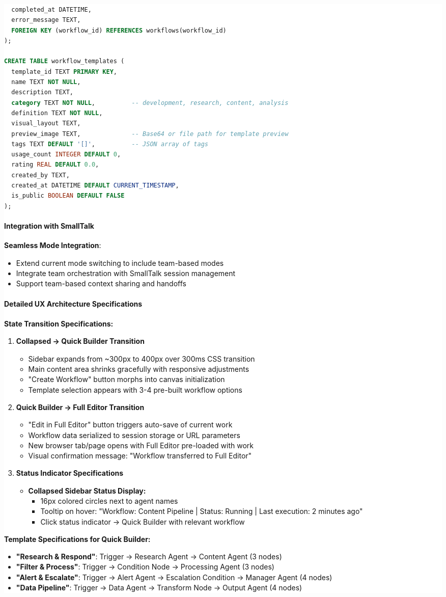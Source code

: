   ```sql
     completed_at DATETIME,
     error_message TEXT,
     FOREIGN KEY (workflow_id) REFERENCES workflows(workflow_id)
   );
   
   CREATE TABLE workflow_templates (
     template_id TEXT PRIMARY KEY,
     name TEXT NOT NULL,
     description TEXT,
     category TEXT NOT NULL,          -- development, research, content, analysis
     definition TEXT NOT NULL,
     visual_layout TEXT,
     preview_image TEXT,              -- Base64 or file path for template preview
     tags TEXT DEFAULT '[]',          -- JSON array of tags
     usage_count INTEGER DEFAULT 0,
     rating REAL DEFAULT 0.0,
     created_by TEXT,
     created_at DATETIME DEFAULT CURRENT_TIMESTAMP,
     is_public BOOLEAN DEFAULT FALSE
   );
   ```

#### Integration with SmallTalk

**Seamless Mode Integration**:
- Extend current mode switching to include team-based modes
- Integrate team orchestration with SmallTalk session management
- Support team-based context sharing and handoffs

#### Detailed UX Architecture Specifications

**State Transition Specifications:**

1. **Collapsed → Quick Builder Transition**
   - Sidebar expands from ~300px to 400px over 300ms CSS transition
   - Main content area shrinks gracefully with responsive adjustments
   - "Create Workflow" button morphs into canvas initialization
   - Template selection appears with 3-4 pre-built workflow options

2. **Quick Builder → Full Editor Transition**
   - "Edit in Full Editor" button triggers auto-save of current work
   - Workflow data serialized to session storage or URL parameters
   - New browser tab/page opens with Full Editor pre-loaded with work
   - Visual confirmation message: "Workflow transferred to Full Editor"

3. **Status Indicator Specifications**
   - **Collapsed Sidebar Status Display:**
     - 16px colored circles next to agent names
     - Tooltip on hover: "Workflow: Content Pipeline | Status: Running | Last execution: 2 minutes ago"
     - Click status indicator → Quick Builder with relevant workflow
   
**Template Specifications for Quick Builder:**
- **"Research & Respond"**: Trigger → Research Agent → Content Agent (3 nodes)
- **"Filter & Process"**: Trigger → Condition Node → Processing Agent (3 nodes)  
- **"Alert & Escalate"**: Trigger → Alert Agent → Escalation Condition → Manager Agent (4 nodes)
- **"Data Pipeline"**: Trigger → Data Agent → Transform Node → Output Agent (4 nodes)
